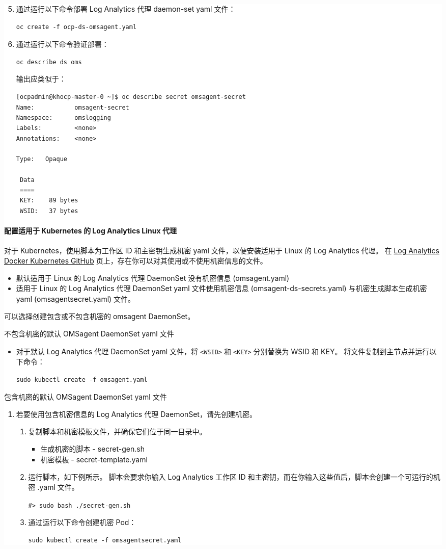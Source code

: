 5. 通过运行以下命令部署 Log Analytics 代理 daemon-set yaml 文件：

    `oc create -f ocp-ds-omsagent.yaml`  

6. 通过运行以下命令验证部署：

    `oc describe ds oms`

    输出应类似于：

    ```
    [ocpadmin@khocp-master-0 ~]$ oc describe secret omsagent-secret  
    Name:           omsagent-secret  
    Namespace:      omslogging  
    Labels:         <none>  
    Annotations:    <none>  

    Type:   Opaque  

     Data  
     ====  
     KEY:    89 bytes  
     WSID:   37 bytes  
    ```

#### <a name="configure-a-log-analytics-linux-agent-for-kubernetes"></a>配置适用于 Kubernetes 的 Log Analytics Linux 代理

对于 Kubernetes，使用脚本为工作区 ID 和主密钥生成机密 yaml 文件，以便安装适用于 Linux 的 Log Analytics 代理。 在 [Log Analytics Docker Kubernetes GitHub](https://github.com/Microsoft/OMS-docker/tree/master/Kubernetes) 页上，存在你可以对其使用或不使用机密信息的文件。

- 默认适用于 Linux 的 Log Analytics 代理 DaemonSet 没有机密信息 (omsagent.yaml)
- 适用于 Linux 的 Log Analytics 代理 DaemonSet yaml 文件使用机密信息 (omsagent-ds-secrets.yaml) 与机密生成脚本生成机密 yaml (omsagentsecret.yaml) 文件。

可以选择创建包含或不包含机密的 omsagent DaemonSet。

不包含机密的默认 OMSagent DaemonSet yaml 文件

- 对于默认 Log Analytics 代理 DaemonSet yaml 文件，将 `<WSID>` 和 `<KEY>` 分别替换为 WSID 和 KEY。 将文件复制到主节点并运行以下命令：

    ```
    sudo kubectl create -f omsagent.yaml
    ```

包含机密的默认 OMSagent DaemonSet yaml 文件

1. 若要使用包含机密信息的 Log Analytics 代理 DaemonSet，请先创建机密。
    1. 复制脚本和机密模板文件，并确保它们位于同一目录中。
        - 生成机密的脚本 - secret-gen.sh
        - 机密模板 - secret-template.yaml
    2. 运行脚本，如下例所示。 脚本会要求你输入 Log Analytics 工作区 ID 和主密钥，而在你输入这些值后，脚本会创建一个可运行的机密 .yaml 文件。   

        ```
        #> sudo bash ./secret-gen.sh
        ```

    3. 通过运行以下命令创建机密 Pod：
        ```
        sudo kubectl create -f omsagentsecret.yaml
        ```
